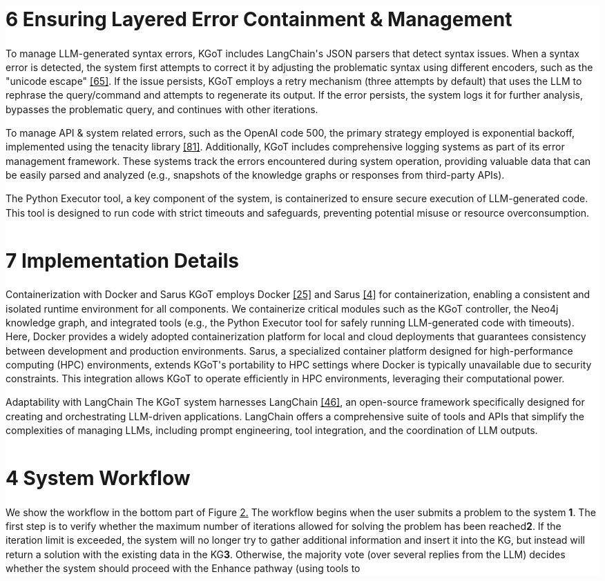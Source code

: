 # 6 Ensuring Layered Error Containment & Management

To manage LLM-generated syntax errors, KGoT includes LangChain's JSON parsers that detect syntax issues. When a syntax error is detected, the system first attempts to correct it by adjusting the problematic syntax using different encoders, such as the "unicode escape" [\[65\]](#page-15-10). If the issue persists, KGoT employs a retry mechanism (three attempts by default) that uses the LLM to rephrase the query/command and attempts to regenerate its output. If the error persists, the system logs it for further analysis, bypasses the problematic query, and continues with other iterations.

To manage API & system related errors, such as the OpenAI code 500, the primary strategy employed is exponential backoff, implemented using the tenacity library [\[81\]](#page-16-8). Additionally, KGoT includes comprehensive logging systems as part of its error management framework. These systems track the errors encountered during system operation, providing valuable data that can be easily parsed and analyzed (e.g., snapshots of the knowledge graphs or responses from third-party APIs).

The Python Executor tool, a key component of the system, is containerized to ensure secure execution of LLM-generated code. This tool is designed to run code with strict timeouts and safeguards, preventing potential misuse or resource overconsumption.

# 7 Implementation Details

Containerization with Docker and Sarus KGoT employs Docker [\[25\]](#page-12-4) and Sarus [\[4\]](#page-10-4) for containerization, enabling a consistent and isolated runtime environment for all components. We containerize critical modules such as the KGoT controller, the Neo4j knowledge graph, and integrated tools (e.g., the Python Executor tool for safely running LLM-generated code with timeouts). Here, Docker provides a widely adopted containerization platform for local and cloud deployments that guarantees consistency between development and production environments. Sarus, a specialized container platform designed for high-performance computing (HPC) environments, extends KGoT's portability to HPC settings where Docker is typically unavailable due to security constraints. This integration allows KGoT to operate efficiently in HPC environments, leveraging their computational power.

Adaptability with LangChain The KGoT system harnesses LangChain [\[46\]](#page-14-0), an open-source framework specifically designed for creating and orchestrating LLM-driven applications. LangChain offers a comprehensive suite of tools and APIs that simplify the complexities of managing LLMs, including prompt engineering, tool integration, and the coordination of LLM outputs.

# <span id="page-4-1"></span>4 System Workflow

We show the workflow in the bottom part of Figure [2.](#page-5-0) The workflow begins when the user submits a problem to the system **1**. The first step is to verify whether the maximum number of iterations allowed for solving the problem has been reached**2**. If the iteration limit is exceeded, the system will no longer try to gather additional information and insert it into the KG, but instead will return a solution with the existing data in the KG**3**. Otherwise, the majority vote (over several replies from the LLM) decides whether the system should proceed with the Enhance pathway (using tools to
